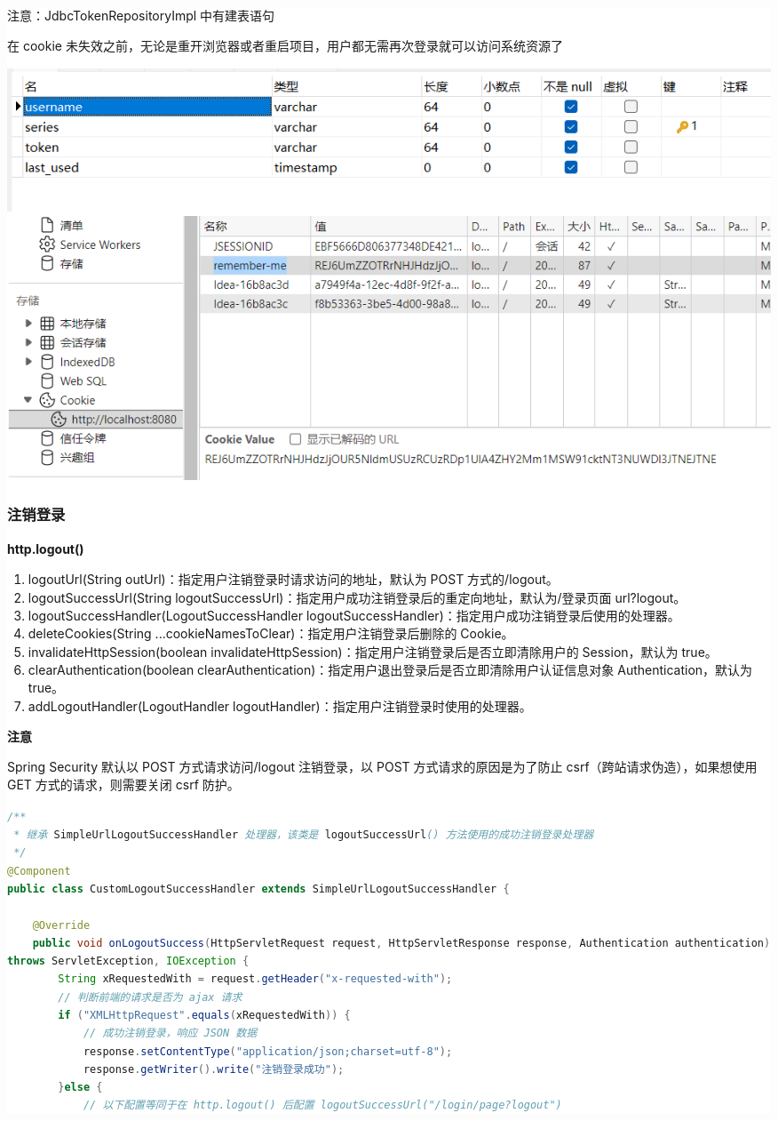 注意：JdbcTokenRepositoryImpl 中有建表语句

在 cookie 未失效之前，无论是重开浏览器或者重启项目，用户都无需再次登录就可以访问系统资源了

![](SpringSecurity5（6-记住我）/18.png)![](SpringSecurity5（6-记住我）/19.png)

### 注销登录

**http.logout()**

1. logoutUrl(String outUrl)：指定用户注销登录时请求访问的地址，默认为 POST 方式的/logout。
2. logoutSuccessUrl(String logoutSuccessUrl)：指定用户成功注销登录后的重定向地址，默认为/登录页面 url?logout。
3. logoutSuccessHandler(LogoutSuccessHandler logoutSuccessHandler)：指定用户成功注销登录后使用的处理器。
4. deleteCookies(String ...cookieNamesToClear)：指定用户注销登录后删除的 Cookie。
5. invalidateHttpSession(boolean invalidateHttpSession)：指定用户注销登录后是否立即清除用户的 Session，默认为 true。
6. clearAuthentication(boolean clearAuthentication)：指定用户退出登录后是否立即清除用户认证信息对象 Authentication，默认为 true。
7. addLogoutHandler(LogoutHandler logoutHandler)：指定用户注销登录时使用的处理器。

**注意**

Spring Security 默认以 POST 方式请求访问/logout 注销登录，以 POST 方式请求的原因是为了防止 csrf（跨站请求伪造），如果想使用 GET 方式的请求，则需要关闭 csrf 防护。

```java
/**
 * 继承 SimpleUrlLogoutSuccessHandler 处理器，该类是 logoutSuccessUrl() 方法使用的成功注销登录处理器
 */
@Component
public class CustomLogoutSuccessHandler extends SimpleUrlLogoutSuccessHandler {

    @Override
    public void onLogoutSuccess(HttpServletRequest request, HttpServletResponse response, Authentication authentication) throws ServletException, IOException {
        String xRequestedWith = request.getHeader("x-requested-with");
        // 判断前端的请求是否为 ajax 请求
        if ("XMLHttpRequest".equals(xRequestedWith)) {
            // 成功注销登录，响应 JSON 数据
            response.setContentType("application/json;charset=utf-8");
            response.getWriter().write("注销登录成功");
        }else {
            // 以下配置等同于在 http.logout() 后配置 logoutSuccessUrl("/login/page?logout")
```